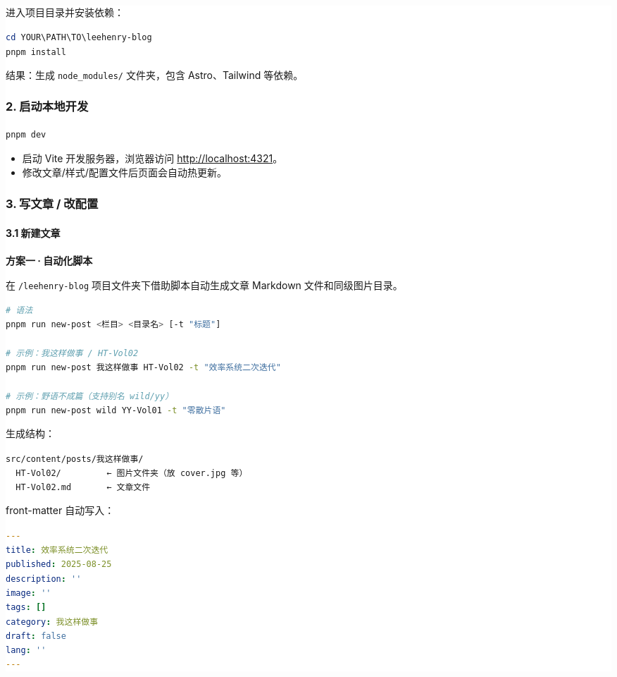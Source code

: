 进入项目目录并安装依赖：

```powershell
cd YOUR\PATH\TO\leehenry-blog
pnpm install
```

结果：生成 `node_modules/` 文件夹，包含 Astro、Tailwind 等依赖。

### 2. 启动本地开发

```powershell
pnpm dev
```

- 启动 Vite 开发服务器，浏览器访问 [http://localhost:4321](http://localhost:4321/)。
- 修改文章/样式/配置文件后页面会自动热更新。

### 3. 写文章 / 改配置

#### 3.1 新建文章

**方案一 · 自动化脚本**

在 `/leehenry-blog` 项目文件夹下借助脚本自动生成文章 Markdown 文件和同级图片目录。

```bash
# 语法
pnpm run new-post <栏目> <目录名> [-t "标题"]

# 示例：我这样做事 / HT-Vol02
pnpm run new-post 我这样做事 HT-Vol02 -t "效率系统二次迭代"

# 示例：野语不成篇（支持别名 wild/yy）
pnpm run new-post wild YY-Vol01 -t "零散片语"
```

生成结构：

```bash
src/content/posts/我这样做事/
  HT-Vol02/         ← 图片文件夹（放 cover.jpg 等）
  HT-Vol02.md       ← 文章文件
```

front-matter 自动写入：

```yaml
---
title: 效率系统二次迭代
published: 2025-08-25
description: ''
image: ''
tags: []
category: 我这样做事
draft: false
lang: ''
---
```
